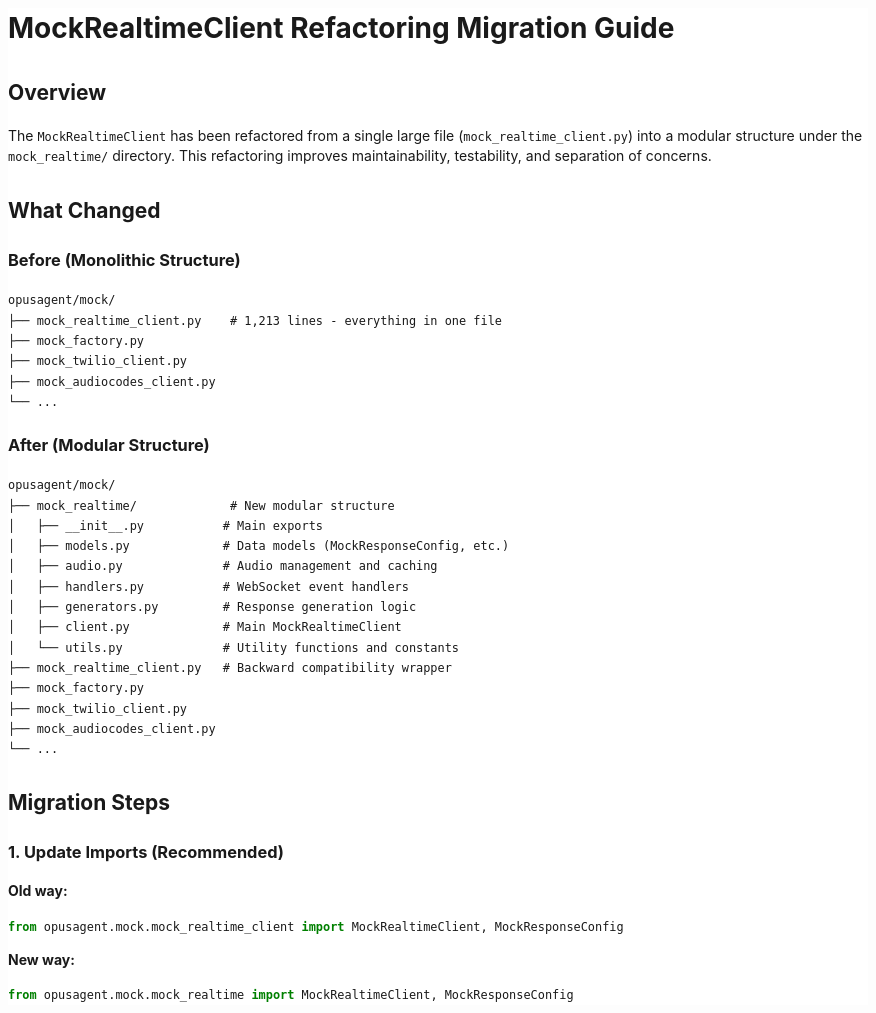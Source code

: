 # MockRealtimeClient Refactoring Migration Guide

## Overview

The `MockRealtimeClient` has been refactored from a single large file (`mock_realtime_client.py`) into a modular structure under the `mock_realtime/` directory. This refactoring improves maintainability, testability, and separation of concerns.

## What Changed

### Before (Monolithic Structure)
```
opusagent/mock/
├── mock_realtime_client.py    # 1,213 lines - everything in one file
├── mock_factory.py
├── mock_twilio_client.py
├── mock_audiocodes_client.py
└── ...
```

### After (Modular Structure)
```
opusagent/mock/
├── mock_realtime/             # New modular structure
│   ├── __init__.py           # Main exports
│   ├── models.py             # Data models (MockResponseConfig, etc.)
│   ├── audio.py              # Audio management and caching
│   ├── handlers.py           # WebSocket event handlers
│   ├── generators.py         # Response generation logic
│   ├── client.py             # Main MockRealtimeClient
│   └── utils.py              # Utility functions and constants
├── mock_realtime_client.py   # Backward compatibility wrapper
├── mock_factory.py
├── mock_twilio_client.py
├── mock_audiocodes_client.py
└── ...
```

## Migration Steps

### 1. Update Imports (Recommended)

**Old way:**
```python
from opusagent.mock.mock_realtime_client import MockRealtimeClient, MockResponseConfig
```

**New way:**
```python
from opusagent.mock.mock_realtime import MockRealtimeClient, MockResponseConfig
```
